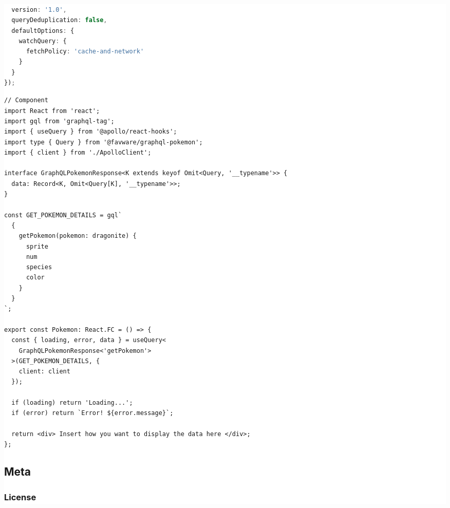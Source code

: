 ```ts
  version: '1.0',
  queryDeduplication: false,
  defaultOptions: {
    watchQuery: {
      fetchPolicy: 'cache-and-network'
    }
  }
});
```

```tsx
// Component
import React from 'react';
import gql from 'graphql-tag';
import { useQuery } from '@apollo/react-hooks';
import type { Query } from '@favware/graphql-pokemon';
import { client } from './ApolloClient';

interface GraphQLPokemonResponse<K extends keyof Omit<Query, '__typename'>> {
  data: Record<K, Omit<Query[K], '__typename'>>;
}

const GET_POKEMON_DETAILS = gql`
  {
    getPokemon(pokemon: dragonite) {
      sprite
      num
      species
      color
    }
  }
`;

export const Pokemon: React.FC = () => {
  const { loading, error, data } = useQuery<
    GraphQLPokemonResponse<'getPokemon'>
  >(GET_POKEMON_DETAILS, {
    client: client
  });

  if (loading) return 'Loading...';
  if (error) return `Error! ${error.message}`;

  return <div> Insert how you want to display the data here </div>;
};
```

## Meta

### License


[dashboard]: https://graphqlpokemon.favware.tech/v7
[yarn]: https://yarnpkg.com/package/@favware/graphql-pokemon
[npm]: https://www.npmjs.com/package/@favware/graphql-pokemon
[ghcr_npm]: https://github.com/favware/graphql-pokemon/packages/199047
[dockerhub]: https://hub.docker.com/r/favware/graphql-pokemon
[dexa]: https://github.com/favware/dexa
[dragonite]: https://github.com/favware/dragonite
[showdown-github]: https://github.com/smogon/pokemon-showdown/
[serebii]: https://www.serebii.net/
[bulbapedia]: https://bulbapedia.bulbagarden.net/wiki/Main_Page